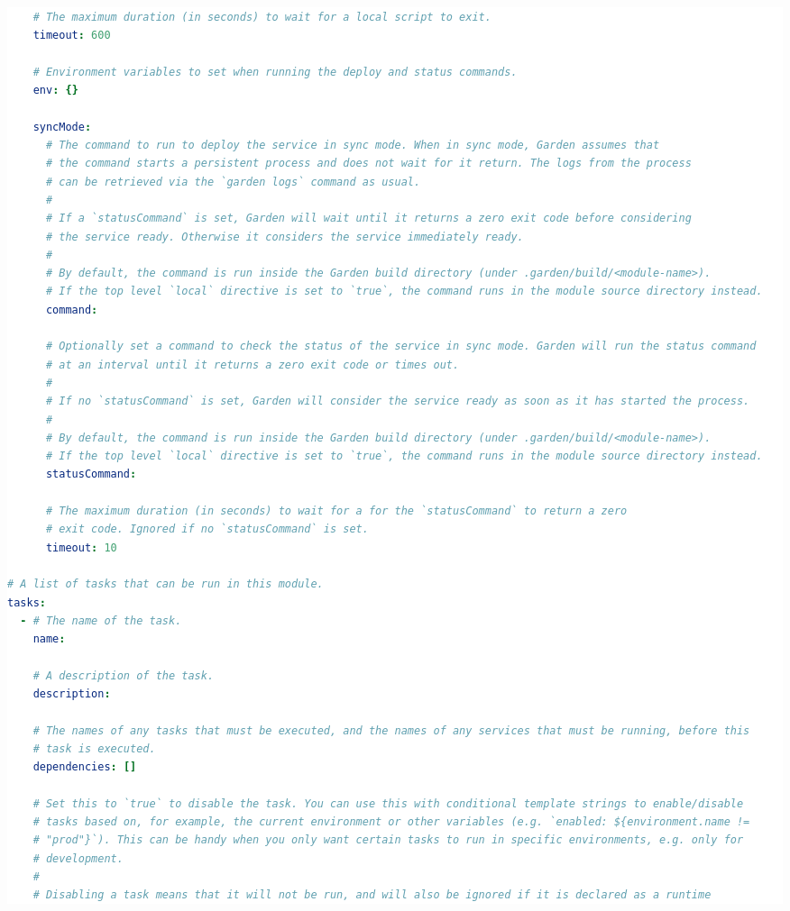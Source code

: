 ```yaml
    # The maximum duration (in seconds) to wait for a local script to exit.
    timeout: 600

    # Environment variables to set when running the deploy and status commands.
    env: {}

    syncMode:
      # The command to run to deploy the service in sync mode. When in sync mode, Garden assumes that
      # the command starts a persistent process and does not wait for it return. The logs from the process
      # can be retrieved via the `garden logs` command as usual.
      #
      # If a `statusCommand` is set, Garden will wait until it returns a zero exit code before considering
      # the service ready. Otherwise it considers the service immediately ready.
      #
      # By default, the command is run inside the Garden build directory (under .garden/build/<module-name>).
      # If the top level `local` directive is set to `true`, the command runs in the module source directory instead.
      command:

      # Optionally set a command to check the status of the service in sync mode. Garden will run the status command
      # at an interval until it returns a zero exit code or times out.
      #
      # If no `statusCommand` is set, Garden will consider the service ready as soon as it has started the process.
      #
      # By default, the command is run inside the Garden build directory (under .garden/build/<module-name>).
      # If the top level `local` directive is set to `true`, the command runs in the module source directory instead.
      statusCommand:

      # The maximum duration (in seconds) to wait for a for the `statusCommand` to return a zero
      # exit code. Ignored if no `statusCommand` is set.
      timeout: 10

# A list of tasks that can be run in this module.
tasks:
  - # The name of the task.
    name:

    # A description of the task.
    description:

    # The names of any tasks that must be executed, and the names of any services that must be running, before this
    # task is executed.
    dependencies: []

    # Set this to `true` to disable the task. You can use this with conditional template strings to enable/disable
    # tasks based on, for example, the current environment or other variables (e.g. `enabled: ${environment.name !=
    # "prod"}`). This can be handy when you only want certain tasks to run in specific environments, e.g. only for
    # development.
    #
    # Disabling a task means that it will not be run, and will also be ignored if it is declared as a runtime
```
